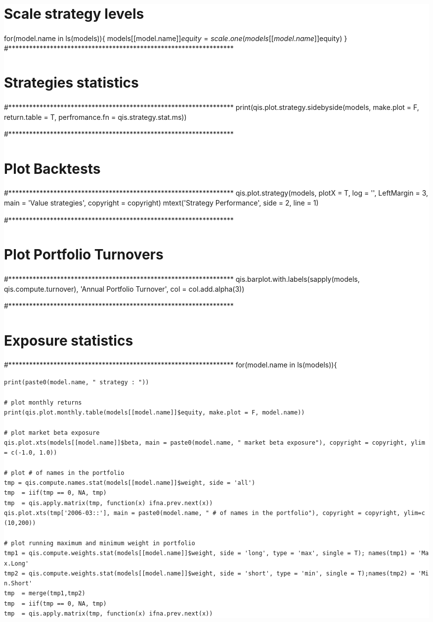   # Scale strategy levels
  for(model.name in ls(models)){
    models[[model.name]]$equity = scale.one(models[[model.name]]$equity)
  }
  #*****************************************************************
  # Strategies statistics
  #*****************************************************************
  print(qis.plot.strategy.sidebyside(models, make.plot = F, return.table = T, perfromance.fn = qis.strategy.stat.ms))

  #*****************************************************************
  # Plot Backtests
  #*****************************************************************
  qis.plot.strategy(models, plotX = T, log = '', LeftMargin = 3, main = 'Value strategies', copyright = copyright)
  mtext('Strategy Performance', side = 2, line = 1)
  
  #*****************************************************************
  # Plot Portfolio Turnovers
  #*****************************************************************
  qis.barplot.with.labels(sapply(models, qis.compute.turnover), 'Annual Portfolio Turnover', col = col.add.alpha(3))
  
  #*****************************************************************
  # Exposure statistics
  #***************************************************************** 
  for(model.name in ls(models)){
    
    print(paste0(model.name, " strategy : "))
    
    # plot monthly returns
    print(qis.plot.monthly.table(models[[model.name]]$equity, make.plot = F, model.name))
    
    # plot market beta exposure
    qis.plot.xts(models[[model.name]]$beta, main = paste0(model.name, " market beta exposure"), copyright = copyright, ylim = c(-1.0, 1.0))
    
    # plot # of names in the portfolio
    tmp = qis.compute.names.stat(models[[model.name]]$weight, side = 'all')
    tmp  = iif(tmp == 0, NA, tmp)
    tmp  = qis.apply.matrix(tmp, function(x) ifna.prev.next(x))
    qis.plot.xts(tmp['2006-03::'], main = paste0(model.name, " # of names in the portfolio"), copyright = copyright, ylim=c(10,200))
    
    # plot running maximum and minimum weight in portfolio
    tmp1 = qis.compute.weights.stat(models[[model.name]]$weight, side = 'long', type = 'max', single = T); names(tmp1) = 'Max.Long'
    tmp2 = qis.compute.weights.stat(models[[model.name]]$weight, side = 'short', type = 'min', single = T);names(tmp2) = 'Min.Short'
    tmp  = merge(tmp1,tmp2)
    tmp  = iif(tmp == 0, NA, tmp)
    tmp  = qis.apply.matrix(tmp, function(x) ifna.prev.next(x))